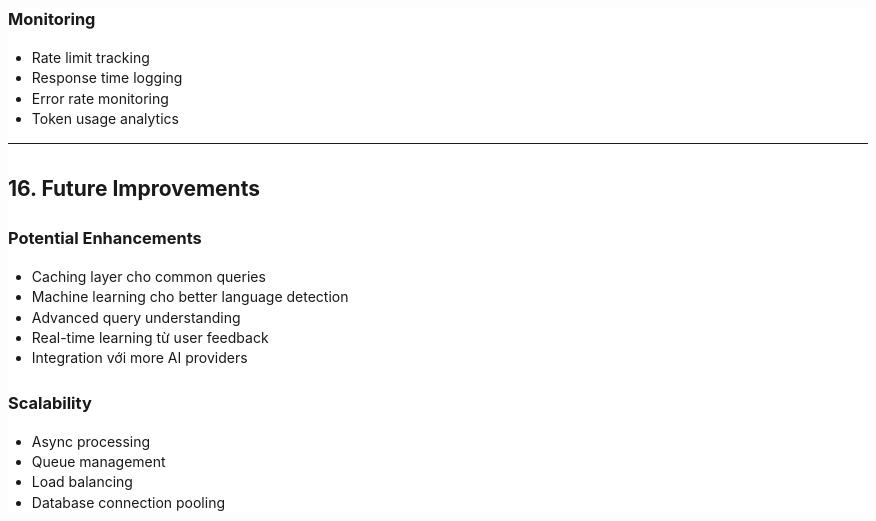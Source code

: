 ### Monitoring
- Rate limit tracking
- Response time logging
- Error rate monitoring
- Token usage analytics

---

## 16. Future Improvements

### Potential Enhancements
- Caching layer cho common queries
- Machine learning cho better language detection
- Advanced query understanding
- Real-time learning từ user feedback
- Integration với more AI providers

### Scalability
- Async processing
- Queue management
- Load balancing
- Database connection pooling 